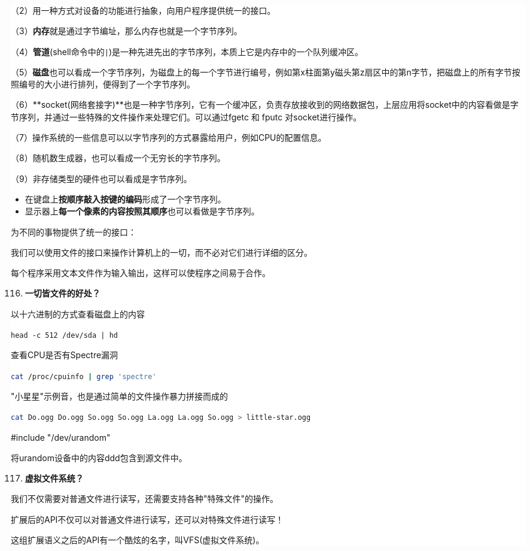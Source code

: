 （2）用一种方式对设备的功能进行抽象，向用户程序提供统一的接口。

（3）**内存**就是通过字节编址，那么内存也就是一个字节序列。

（4）**管道**(shell命令中的`|`)是一种先进先出的字节序列，本质上它是内存中的一个队列缓冲区。

（5）**磁盘**也可以看成一个字节序列，为磁盘上的每一个字节进行编号，例如第x柱面第y磁头第z扇区中的第n字节，把磁盘上的所有字节按照编号的大小进行排列，便得到了一个字节序列。

（6）**socket(网络套接字)**也是一种字节序列，它有一个缓冲区，负责存放接收到的网络数据包，上层应用将socket中的内容看做是字节序列，并通过一些特殊的文件操作来处理它们。可以通过fgetc 和 fputc 对socket进行操作。

（7）操作系统的一些信息可以以字节序列的方式暴露给用户，例如CPU的配置信息。

（8）随机数生成器，也可以看成一个无穷长的字节序列。

（9）非存储类型的硬件也可以看成是字节序列。

- 在键盘上**按顺序敲入按键的编码**形成了一个字节序列。
- 显示器上**每一个像素的内容按照其顺序**也可以看做是字节序列。



为不同的事物提供了统一的接口：

我们可以使用文件的接口来操作计算机上的一切，而不必对它们进行详细的区分。

每个程序采用文本文件作为输入输出，这样可以使程序之间易于合作。





116. **一切皆文件的好处？**

以十六进制的方式查看磁盘上的内容

````shell
head -c 512 /dev/sda | hd
````

查看CPU是否有Spectre漏洞

```bash
cat /proc/cpuinfo | grep 'spectre'
```

"小星星"示例音，也是通过简单的文件操作暴力拼接而成的

```bash
cat Do.ogg Do.ogg So.ogg So.ogg La.ogg La.ogg So.ogg > little-star.ogg
```

#include "/dev/urandom"

将urandom设备中的内容ddd包含到源文件中。





117. **虚拟文件系统？**

我们不仅需要对普通文件进行读写，还需要支持各种"特殊文件"的操作。

扩展后的API不仅可以对普通文件进行读写，还可以对特殊文件进行读写！

这组扩展语义之后的API有一个酷炫的名字，叫VFS(虚拟文件系统)。
